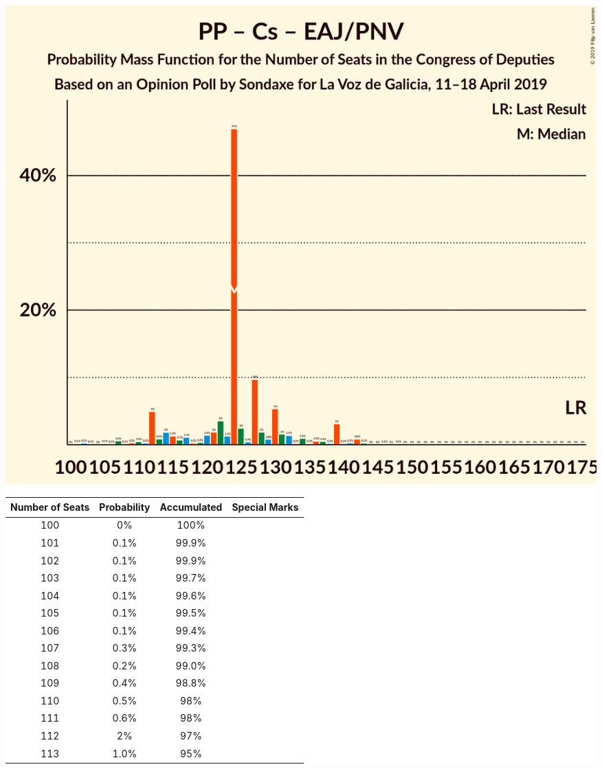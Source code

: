 ![Graph with seats probability mass function not yet produced](2019-04-18-Sondaxe-coalitions-seats-pmf-pp–cs–eajpnv.png "Seats Probability Mass Function")

| Number of Seats | Probability | Accumulated | Special Marks |
|:---------------:|:-----------:|:-----------:|:-------------:|
| 100 | 0% | 100% |  |
| 101 | 0.1% | 99.9% |  |
| 102 | 0.1% | 99.9% |  |
| 103 | 0.1% | 99.7% |  |
| 104 | 0.1% | 99.6% |  |
| 105 | 0.1% | 99.5% |  |
| 106 | 0.1% | 99.4% |  |
| 107 | 0.3% | 99.3% |  |
| 108 | 0.2% | 99.0% |  |
| 109 | 0.4% | 98.8% |  |
| 110 | 0.5% | 98% |  |
| 111 | 0.6% | 98% |  |
| 112 | 2% | 97% |  |
| 113 | 1.0% | 95% |  |